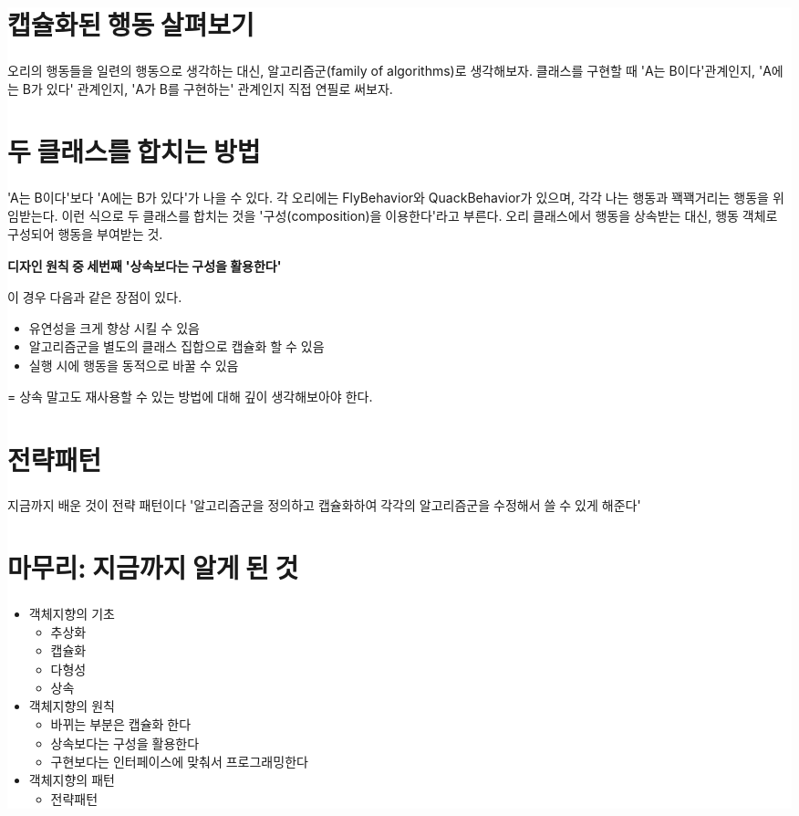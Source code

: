 # 캡슐화된 행동 살펴보기
오리의 행동들을 일련의 행동으로 생각하는 대신, 알고리즘군(family of  algorithms)로 생각해보자.
클래스를 구현할 때 'A는 B이다'관계인지, 'A에는 B가 있다' 관계인지, 'A가 B를 구현하는' 관계인지 직접 연필로 써보자.

# 두 클래스를 합치는 방법
'A는 B이다'보다 'A에는 B가 있다'가 나을 수 있다.
각 오리에는 FlyBehavior와 QuackBehavior가 있으며, 각각 나는 행동과 꽥꽥거리는 행동을 위임받는다.
이런 식으로 두 클래스를 합치는 것을 '구성(composition)을 이용한다'라고 부른다.
오리 클래스에서 행동을 상속받는 대신, 행동 객체로 구성되어 행동을 부여받는 것.

**디자인 원칙 중 세번째**
**'상속보다는 구성을 활용한다'**

이 경우 다음과 같은 장점이 있다.
-  유연성을 크게 향상 시킬 수 있음
- 알고리즘군을 별도의 클래스 집합으로 캡슐화 할 수 있음
- 실행 시에 행동을 동적으로 바꿀 수 있음

= 상속 말고도 재사용할 수 있는 방법에 대해 깊이 생각해보아야 한다.

# 전략패턴
지금까지 배운 것이 전략 패턴이다
'알고리즘군을 정의하고 캡슐화하여 각각의 알고리즘군을 수정해서 쓸 수 있게 해준다'

# 마무리: 지금까지 알게 된 것
- 객체지향의 기초
	- 추상화
	- 캡슐화
	- 다형성
	- 상속
- 객체지향의 원칙
	- 바뀌는 부분은 캡슐화 한다
	- 상속보다는 구성을 활용한다
	- 구현보다는 인터페이스에 맞춰서 프로그래밍한다
- 객체지향의 패턴
	- 전략패턴

